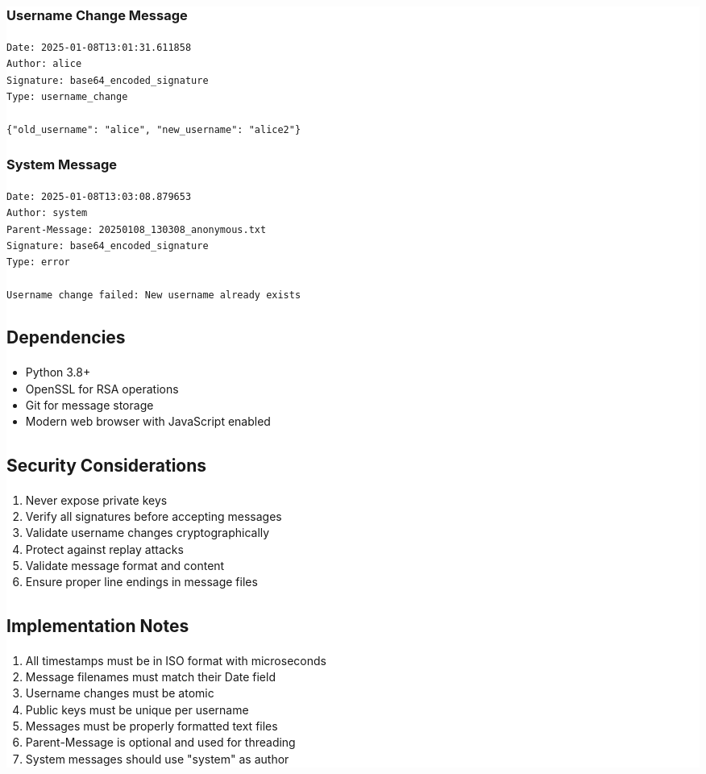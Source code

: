 ### Username Change Message
```
Date: 2025-01-08T13:01:31.611858
Author: alice
Signature: base64_encoded_signature
Type: username_change

{"old_username": "alice", "new_username": "alice2"}
```

### System Message
```
Date: 2025-01-08T13:03:08.879653
Author: system
Parent-Message: 20250108_130308_anonymous.txt
Signature: base64_encoded_signature
Type: error

Username change failed: New username already exists
```

## Dependencies
- Python 3.8+
- OpenSSL for RSA operations
- Git for message storage
- Modern web browser with JavaScript enabled

## Security Considerations
1. Never expose private keys
2. Verify all signatures before accepting messages
3. Validate username changes cryptographically
4. Protect against replay attacks
5. Validate message format and content
6. Ensure proper line endings in message files

## Implementation Notes
1. All timestamps must be in ISO format with microseconds
2. Message filenames must match their Date field
3. Username changes must be atomic
4. Public keys must be unique per username
5. Messages must be properly formatted text files
6. Parent-Message is optional and used for threading
7. System messages should use "system" as author

